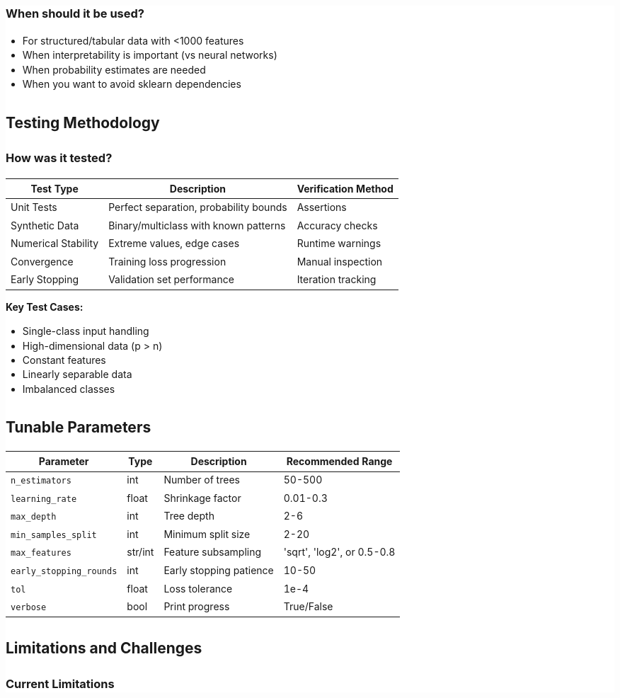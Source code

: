 ### When should it be used?
- For structured/tabular data with <1000 features  
- When interpretability is important (vs neural networks)  
- When probability estimates are needed  
- When you want to avoid sklearn dependencies  

## Testing Methodology

### How was it tested?

| Test Type | Description | Verification Method |
|-----------|-------------|---------------------|
| Unit Tests | Perfect separation, probability bounds | Assertions |
| Synthetic Data | Binary/multiclass with known patterns | Accuracy checks |
| Numerical Stability | Extreme values, edge cases | Runtime warnings |
| Convergence | Training loss progression | Manual inspection |
| Early Stopping | Validation set performance | Iteration tracking |

**Key Test Cases:**
- Single-class input handling
- High-dimensional data (p > n)
- Constant features
- Linearly separable data
- Imbalanced classes

## Tunable Parameters

| Parameter | Type | Description | Recommended Range |
|-----------|------|-------------|-------------------|
| `n_estimators` | int | Number of trees | 50-500 |
| `learning_rate` | float | Shrinkage factor | 0.01-0.3 |
| `max_depth` | int | Tree depth | 2-6 |
| `min_samples_split` | int | Minimum split size | 2-20 |
| `max_features` | str/int | Feature subsampling | 'sqrt', 'log2', or 0.5-0.8 |
| `early_stopping_rounds` | int | Early stopping patience | 10-50 |
| `tol` | float | Loss tolerance | 1e-4 |
| `verbose` | bool | Print progress | True/False |

## Limitations and Challenges

### Current Limitations
